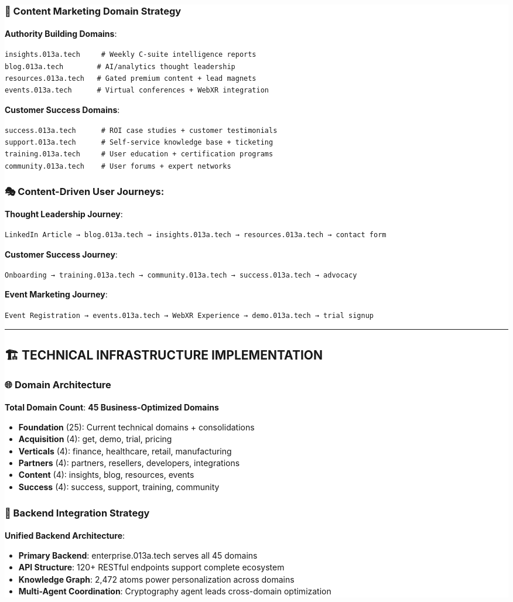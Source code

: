 ### **🧠 Content Marketing Domain Strategy**

**Authority Building Domains**:
```
insights.013a.tech     # Weekly C-suite intelligence reports
blog.013a.tech        # AI/analytics thought leadership
resources.013a.tech   # Gated premium content + lead magnets
events.013a.tech      # Virtual conferences + WebXR integration
```

**Customer Success Domains**:
```
success.013a.tech      # ROI case studies + customer testimonials
support.013a.tech      # Self-service knowledge base + ticketing
training.013a.tech     # User education + certification programs
community.013a.tech    # User forums + expert networks
```

### **🎭 Content-Driven User Journeys**:

**Thought Leadership Journey**:
```
LinkedIn Article → blog.013a.tech → insights.013a.tech → resources.013a.tech → contact form
```

**Customer Success Journey**:
```
Onboarding → training.013a.tech → community.013a.tech → success.013a.tech → advocacy
```

**Event Marketing Journey**:
```
Event Registration → events.013a.tech → WebXR Experience → demo.013a.tech → trial signup
```

---

## 🏗️ **TECHNICAL INFRASTRUCTURE IMPLEMENTATION**

### **🌐 Domain Architecture**

**Total Domain Count**: **45 Business-Optimized Domains**
- **Foundation** (25): Current technical domains + consolidations
- **Acquisition** (4): get, demo, trial, pricing
- **Verticals** (4): finance, healthcare, retail, manufacturing
- **Partners** (4): partners, resellers, developers, integrations
- **Content** (4): insights, blog, resources, events
- **Success** (4): success, support, training, community

### **🔧 Backend Integration Strategy**

**Unified Backend Architecture**:
- **Primary Backend**: enterprise.013a.tech serves all 45 domains
- **API Structure**: 120+ RESTful endpoints support complete ecosystem
- **Knowledge Graph**: 2,472 atoms power personalization across domains
- **Multi-Agent Coordination**: Cryptography agent leads cross-domain optimization
